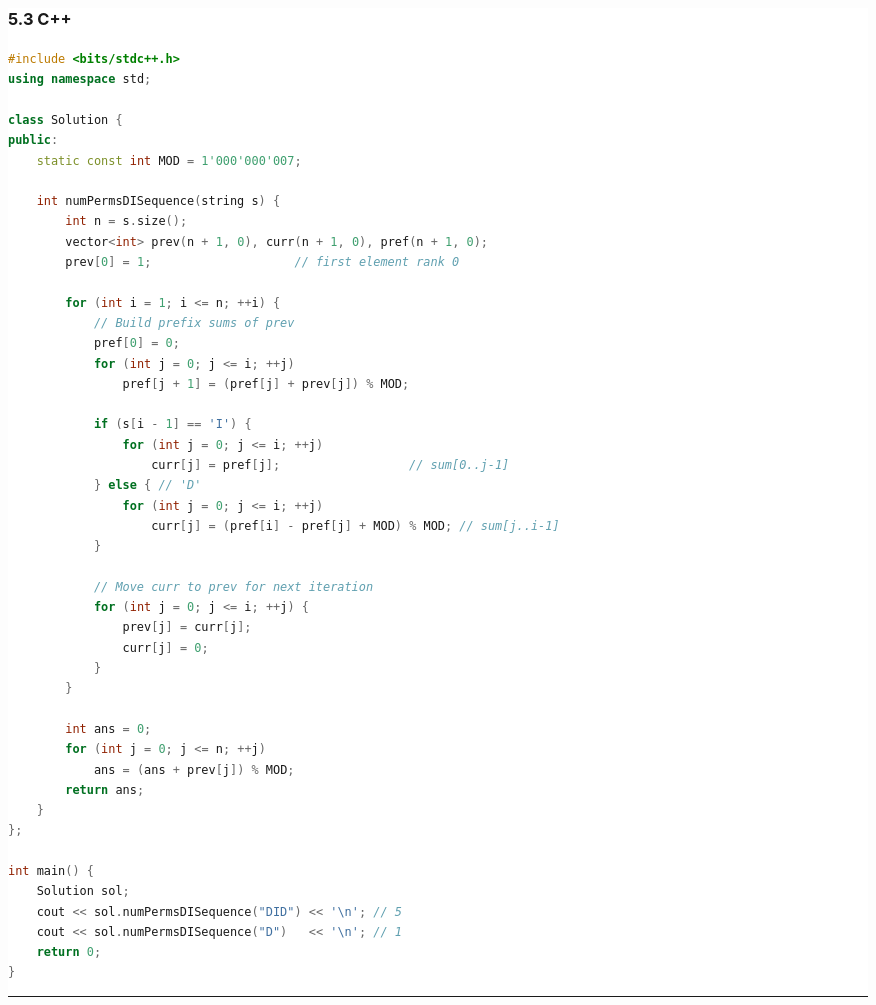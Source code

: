 
### 5.3 C++  

```cpp
#include <bits/stdc++.h>
using namespace std;

class Solution {
public:
    static const int MOD = 1'000'000'007;
    
    int numPermsDISequence(string s) {
        int n = s.size();
        vector<int> prev(n + 1, 0), curr(n + 1, 0), pref(n + 1, 0);
        prev[0] = 1;                    // first element rank 0

        for (int i = 1; i <= n; ++i) {
            // Build prefix sums of prev
            pref[0] = 0;
            for (int j = 0; j <= i; ++j)
                pref[j + 1] = (pref[j] + prev[j]) % MOD;

            if (s[i - 1] == 'I') {
                for (int j = 0; j <= i; ++j)
                    curr[j] = pref[j];                  // sum[0..j-1]
            } else { // 'D'
                for (int j = 0; j <= i; ++j)
                    curr[j] = (pref[i] - pref[j] + MOD) % MOD; // sum[j..i-1]
            }

            // Move curr to prev for next iteration
            for (int j = 0; j <= i; ++j) {
                prev[j] = curr[j];
                curr[j] = 0;
            }
        }

        int ans = 0;
        for (int j = 0; j <= n; ++j)
            ans = (ans + prev[j]) % MOD;
        return ans;
    }
};

int main() {
    Solution sol;
    cout << sol.numPermsDISequence("DID") << '\n'; // 5
    cout << sol.numPermsDISequence("D")   << '\n'; // 1
    return 0;
}
```

---